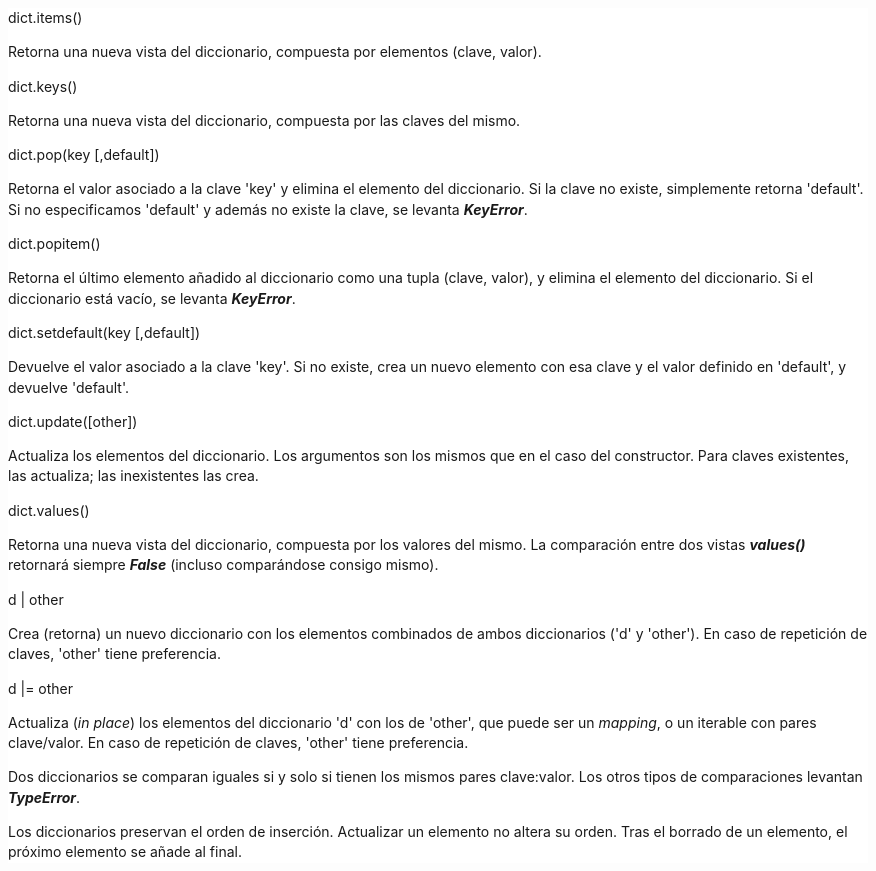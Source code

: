 dict.items()

Retorna una nueva vista del diccionario, compuesta por elementos (clave,
valor).

dict.keys()

Retorna una nueva vista del diccionario, compuesta por las claves del
mismo.

dict.pop(key \[,default\])

Retorna el valor asociado a la clave \'key\' y elimina el elemento del
diccionario. Si la clave no existe, simplemente retorna \'default\'. Si
no especificamos \'default\' y además no existe la clave, se levanta
***KeyError***.

dict.popitem()

Retorna el último elemento añadido al diccionario como una tupla (clave,
valor), y elimina el elemento del diccionario. Si el diccionario está
vacío, se levanta ***KeyError***.

dict.setdefault(key \[,default\])

Devuelve el valor asociado a la clave \'key\'. Si no existe, crea un
nuevo elemento con esa clave y el valor definido en \'default\', y
devuelve \'default\'.

dict.update(\[other\])

Actualiza los elementos del diccionario. Los argumentos son los mismos
que en el caso del constructor. Para claves existentes, las actualiza;
las inexistentes las crea.

dict.values()

Retorna una nueva vista del diccionario, compuesta por los valores del
mismo. La comparación entre dos vistas ***values()*** retornará siempre
***False*** (incluso comparándose consigo mismo).

d \| other

Crea (retorna) un nuevo diccionario con los elementos combinados de
ambos diccionarios (\'d\' y \'other\'). En caso de repetición de claves,
\'other\' tiene preferencia.

d \|= other

Actualiza (*in place*) los elementos del diccionario \'d\' con los de
\'other\', que puede ser un *mapping*, o un iterable con pares
clave/valor. En caso de repetición de claves, \'other\' tiene
preferencia.

Dos diccionarios se comparan iguales si y solo si tienen los mismos
pares clave:valor. Los otros tipos de comparaciones levantan
***TypeError***.

Los diccionarios preservan el orden de inserción. Actualizar un elemento
no altera su orden. Tras el borrado de un elemento, el próximo elemento
se añade al final.
